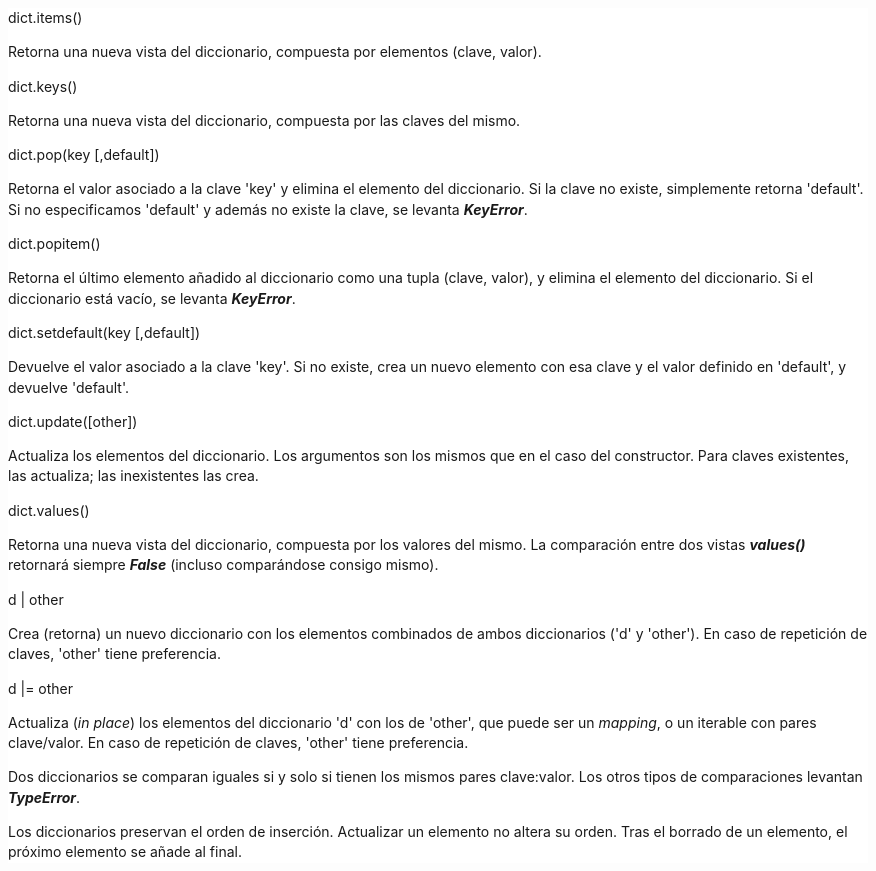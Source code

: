 dict.items()

Retorna una nueva vista del diccionario, compuesta por elementos (clave,
valor).

dict.keys()

Retorna una nueva vista del diccionario, compuesta por las claves del
mismo.

dict.pop(key \[,default\])

Retorna el valor asociado a la clave \'key\' y elimina el elemento del
diccionario. Si la clave no existe, simplemente retorna \'default\'. Si
no especificamos \'default\' y además no existe la clave, se levanta
***KeyError***.

dict.popitem()

Retorna el último elemento añadido al diccionario como una tupla (clave,
valor), y elimina el elemento del diccionario. Si el diccionario está
vacío, se levanta ***KeyError***.

dict.setdefault(key \[,default\])

Devuelve el valor asociado a la clave \'key\'. Si no existe, crea un
nuevo elemento con esa clave y el valor definido en \'default\', y
devuelve \'default\'.

dict.update(\[other\])

Actualiza los elementos del diccionario. Los argumentos son los mismos
que en el caso del constructor. Para claves existentes, las actualiza;
las inexistentes las crea.

dict.values()

Retorna una nueva vista del diccionario, compuesta por los valores del
mismo. La comparación entre dos vistas ***values()*** retornará siempre
***False*** (incluso comparándose consigo mismo).

d \| other

Crea (retorna) un nuevo diccionario con los elementos combinados de
ambos diccionarios (\'d\' y \'other\'). En caso de repetición de claves,
\'other\' tiene preferencia.

d \|= other

Actualiza (*in place*) los elementos del diccionario \'d\' con los de
\'other\', que puede ser un *mapping*, o un iterable con pares
clave/valor. En caso de repetición de claves, \'other\' tiene
preferencia.

Dos diccionarios se comparan iguales si y solo si tienen los mismos
pares clave:valor. Los otros tipos de comparaciones levantan
***TypeError***.

Los diccionarios preservan el orden de inserción. Actualizar un elemento
no altera su orden. Tras el borrado de un elemento, el próximo elemento
se añade al final.
